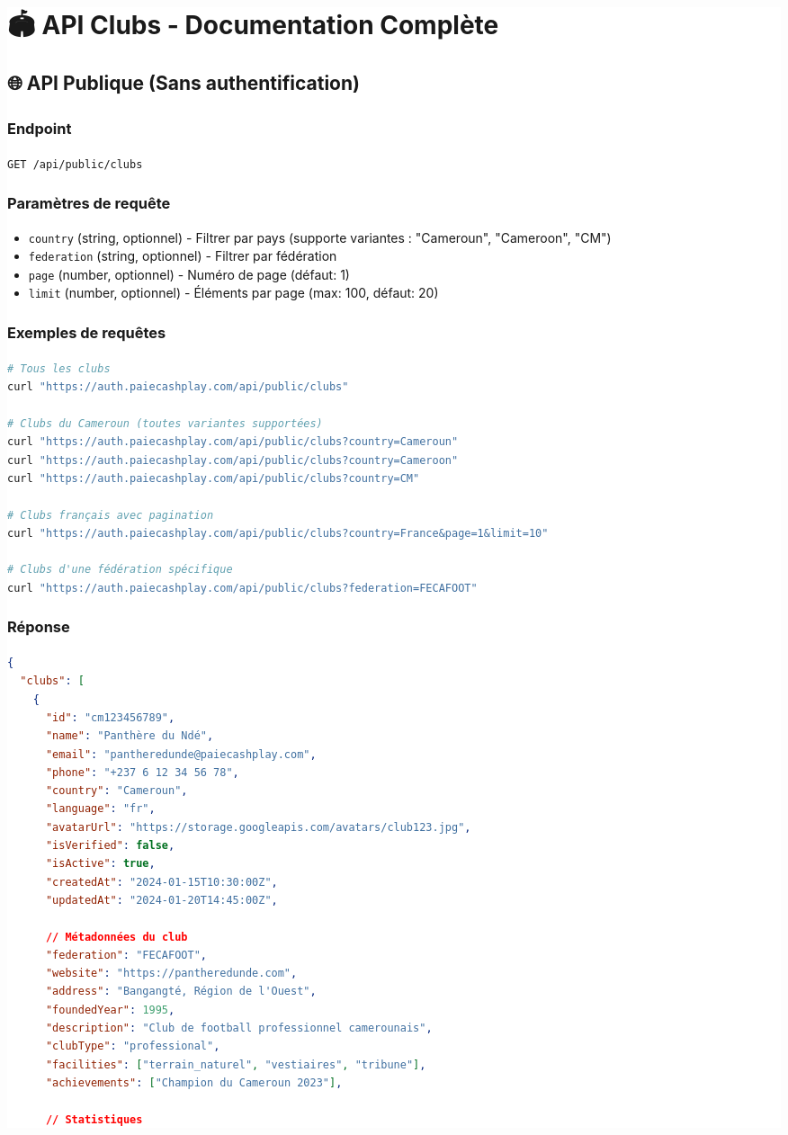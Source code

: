 # 🏟️ API Clubs - Documentation Complète

## 🌐 API Publique (Sans authentification)

### Endpoint
```
GET /api/public/clubs
```

### Paramètres de requête
- `country` (string, optionnel) - Filtrer par pays (supporte variantes : "Cameroun", "Cameroon", "CM")
- `federation` (string, optionnel) - Filtrer par fédération
- `page` (number, optionnel) - Numéro de page (défaut: 1)
- `limit` (number, optionnel) - Éléments par page (max: 100, défaut: 20)

### Exemples de requêtes
```bash
# Tous les clubs
curl "https://auth.paiecashplay.com/api/public/clubs"

# Clubs du Cameroun (toutes variantes supportées)
curl "https://auth.paiecashplay.com/api/public/clubs?country=Cameroun"
curl "https://auth.paiecashplay.com/api/public/clubs?country=Cameroon"
curl "https://auth.paiecashplay.com/api/public/clubs?country=CM"

# Clubs français avec pagination
curl "https://auth.paiecashplay.com/api/public/clubs?country=France&page=1&limit=10"

# Clubs d'une fédération spécifique
curl "https://auth.paiecashplay.com/api/public/clubs?federation=FECAFOOT"
```

### Réponse
```json
{
  "clubs": [
    {
      "id": "cm123456789",
      "name": "Panthère du Ndé",
      "email": "pantheredunde@paiecashplay.com",
      "phone": "+237 6 12 34 56 78",
      "country": "Cameroun",
      "language": "fr",
      "avatarUrl": "https://storage.googleapis.com/avatars/club123.jpg",
      "isVerified": false,
      "isActive": true,
      "createdAt": "2024-01-15T10:30:00Z",
      "updatedAt": "2024-01-20T14:45:00Z",
      
      // Métadonnées du club
      "federation": "FECAFOOT",
      "website": "https://pantheredunde.com",
      "address": "Bangangté, Région de l'Ouest",
      "foundedYear": 1995,
      "description": "Club de football professionnel camerounais",
      "clubType": "professional",
      "facilities": ["terrain_naturel", "vestiaires", "tribune"],
      "achievements": ["Champion du Cameroun 2023"],
      
      // Statistiques
```